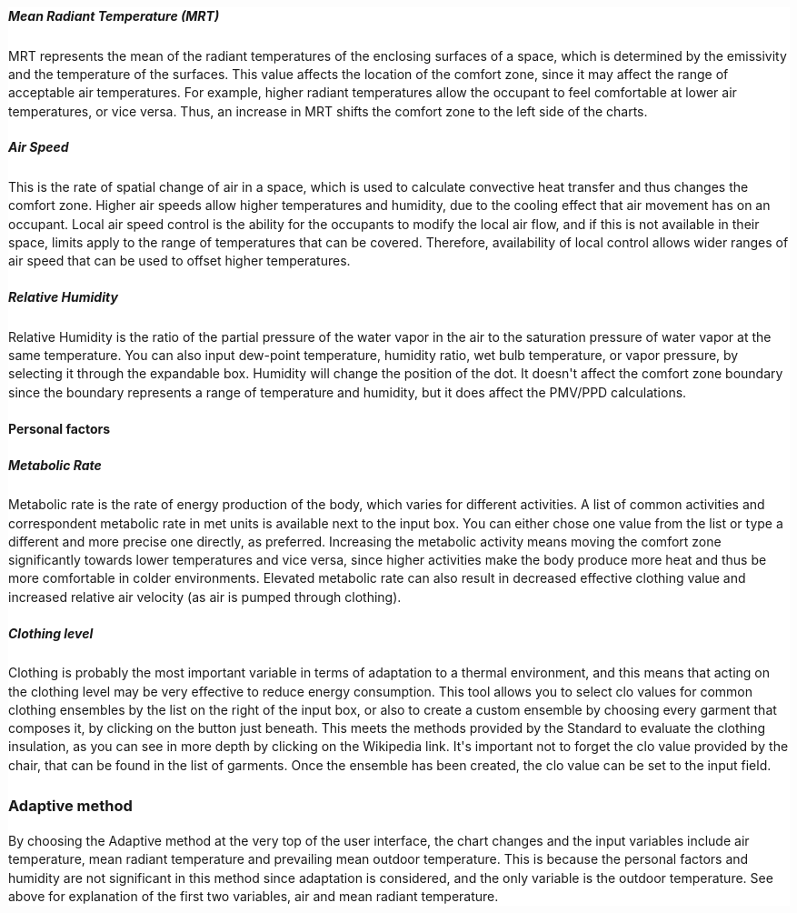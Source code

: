 ##### Mean Radiant Temperature (MRT)

MRT represents the mean of the radiant temperatures of the enclosing surfaces of a space, which is determined by the emissivity and the temperature of the surfaces. This value affects the location of the comfort zone, since it may affect the range of acceptable air temperatures. For example, higher radiant temperatures allow the occupant to feel comfortable at lower air temperatures, or vice versa. Thus, an increase in MRT shifts the comfort zone to the left side of the charts.

##### Air Speed
This is the rate of spatial change of air in a space, which is used to calculate convective heat transfer and thus changes the comfort zone. Higher air speeds allow higher temperatures and humidity, due to the cooling effect that air movement has on an occupant. Local air speed control is the ability for the occupants to modify the local air flow, and if this is not available in their space, limits apply to the range of temperatures that can be covered. Therefore, availability of local control allows wider ranges of air speed that can be used to offset higher temperatures.

##### Relative Humidity
Relative Humidity is the ratio of the partial pressure of the water vapor in the air to the saturation pressure of water vapor at the same temperature. You can also input dew-point temperature, humidity ratio, wet bulb temperature, or vapor pressure, by selecting it through the expandable box. Humidity will change the position of the dot. It doesn't affect the comfort zone boundary since the boundary represents a range of temperature and humidity, but it does affect the PMV/PPD calculations.

#### Personal factors

##### Metabolic Rate
Metabolic rate is the rate of energy production of the body, which varies for different activities. A list of common activities and correspondent metabolic rate in met units is available next to the input box. You can either chose one value from the list or type a different and more precise one directly, as preferred. Increasing the metabolic activity means moving the comfort zone significantly towards lower temperatures and vice versa, since higher activities make the body produce more heat and thus be more comfortable in colder environments. Elevated metabolic rate can also result in decreased effective clothing value and increased relative air velocity (as air is pumped through clothing).

##### Clothing level
Clothing is probably the most important variable in terms of adaptation to a thermal environment, and this means that acting on the clothing level may be very effective to reduce energy consumption. This tool allows you to select clo values for common clothing ensembles by the list on the right of the input box, or also to create a custom ensemble by choosing every garment that composes it, by clicking on the button just beneath. This meets the methods provided by the Standard to evaluate the clothing insulation, as you can see in more depth by clicking on the Wikipedia link. It's important not to forget the clo value provided by the chair, that can be found in the list of garments. Once the ensemble has been created, the clo value can be set to the input field.

### Adaptive method
By choosing the Adaptive method at the very top of the user interface, the chart changes and the input variables include air temperature, mean radiant temperature and prevailing mean outdoor temperature. This is because the personal factors and humidity are not significant in this method since adaptation is considered, and the only variable is the outdoor temperature. See above for explanation of the first two variables, air and mean radiant temperature.
